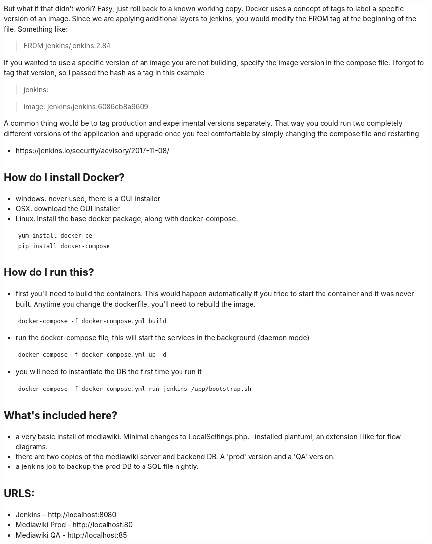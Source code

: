 But what if that didn't work? Easy, just roll back to a known working copy. Docker uses a concept of tags to label a specific version of an image.
Since we are applying additional layers to jenkins, you would modify the FROM tag at the beginning of the file. Something like:
> FROM jenkins/jenkins:2.84

If you wanted to use a specific version of an image you are not building, specify the image version in the compose file. I forgot to tag that version, so I passed the hash as a tag in this example
>  jenkins:

>    image: jenkins/jenkins:6086cb8a9609

A common thing would be to tag production and experimental versions separately. That way you could run two completely different versions of the application and upgrade once you feel comfortable by simply changing the compose file and restarting

* https://jenkins.io/security/advisory/2017-11-08/

## How do I install Docker?
* windows. never used, there is a GUI installer
* OSX. download the GUI installer
* Linux. Install the base docker package, along with docker-compose.
```
    yum install docker-ce
    pip install docker-compose
```

## How do I run this?
* first you'll need to build the containers. This would happen automatically if you tried to start the container and it was never built. Anytime you change the dockerfile, you'll need to rebuild the image.
```
    docker-compose -f docker-compose.yml build
```

* run the docker-compose file, this will start the services in the background (daemon mode)
```
    docker-compose -f docker-compose.yml up -d
```

* you will need to instantiate the DB the first time you run it
```
    docker-compose -f docker-compose.yml run jenkins /app/bootstrap.sh
```


## What's included here?
* a very basic install of mediawiki. Minimal changes to LocalSettings.php. I installed plantuml, an extension I like for flow diagrams.
* there are two copies of the mediawiki server and backend DB. A 'prod' version and a 'QA' version.
* a jenkins job to backup the prod DB to a SQL file nightly.

## URLS:
* Jenkins - http://localhost:8080
* Mediawiki Prod - http://localhost:80
* Mediawiki QA - http://localhost:85
